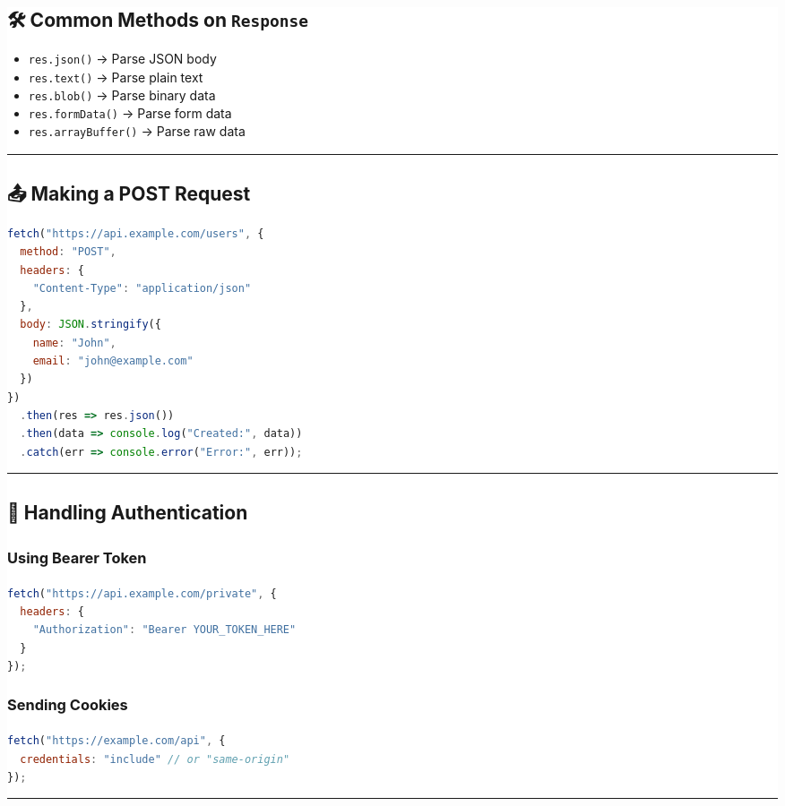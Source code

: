
## 🛠 Common Methods on `Response`

* `res.json()` → Parse JSON body
* `res.text()` → Parse plain text
* `res.blob()` → Parse binary data
* `res.formData()` → Parse form data
* `res.arrayBuffer()` → Parse raw data

---

## 📤 Making a POST Request

```js
fetch("https://api.example.com/users", {
  method: "POST",
  headers: {
    "Content-Type": "application/json"
  },
  body: JSON.stringify({
    name: "John",
    email: "john@example.com"
  })
})
  .then(res => res.json())
  .then(data => console.log("Created:", data))
  .catch(err => console.error("Error:", err));
```

---

## 🔐 Handling Authentication

### Using Bearer Token

```js
fetch("https://api.example.com/private", {
  headers: {
    "Authorization": "Bearer YOUR_TOKEN_HERE"
  }
});
```

### Sending Cookies

```js
fetch("https://example.com/api", {
  credentials: "include" // or "same-origin"
});
```

---
